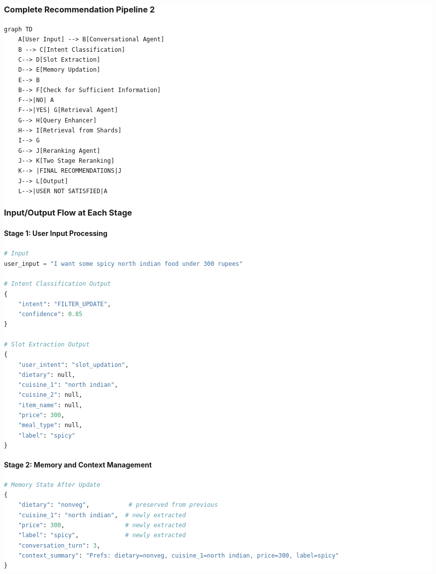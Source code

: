 ### **Complete Recommendation Pipeline 2**

```mermaid
graph TD
    A[User Input] --> B[Conversational Agent]
    B --> C[Intent Classification]
    C--> D[Slot Extraction]
    D--> E[Memory Updation]
    E--> B
    B--> F[Check for Sufficient Information]
    F-->|NO| A
    F-->|YES| G[Retrieval Agent]
    G--> H[Query Enhancer]
    H--> I[Retrieval from Shards]
    I--> G
    G--> J[Reranking Agent]
    J--> K[Two Stage Reranking]
    K--> |FINAL RECOMMENDATIONS|J
    J--> L[Output]
    L-->|USER NOT SATISFIED|A
```


### **Input/Output Flow at Each Stage**

#### **Stage 1: User Input Processing**
```python
# Input
user_input = "I want some spicy north indian food under 300 rupees"

# Intent Classification Output
{
    "intent": "FILTER_UPDATE",
    "confidence": 0.85
}

# Slot Extraction Output
{
    "user_intent": "slot_updation",
    "dietary": null,
    "cuisine_1": "north indian", 
    "cuisine_2": null,
    "item_name": null,
    "price": 300,
    "meal_type": null,
    "label": "spicy"
}
```

#### **Stage 2: Memory and Context Management**
```python
# Memory State After Update
{
    "dietary": "nonveg",           # preserved from previous
    "cuisine_1": "north indian",  # newly extracted
    "price": 300,                 # newly extracted
    "label": "spicy",             # newly extracted
    "conversation_turn": 3,
    "context_summary": "Prefs: dietary=nonveg, cuisine_1=north indian, price=300, label=spicy"
}
```
